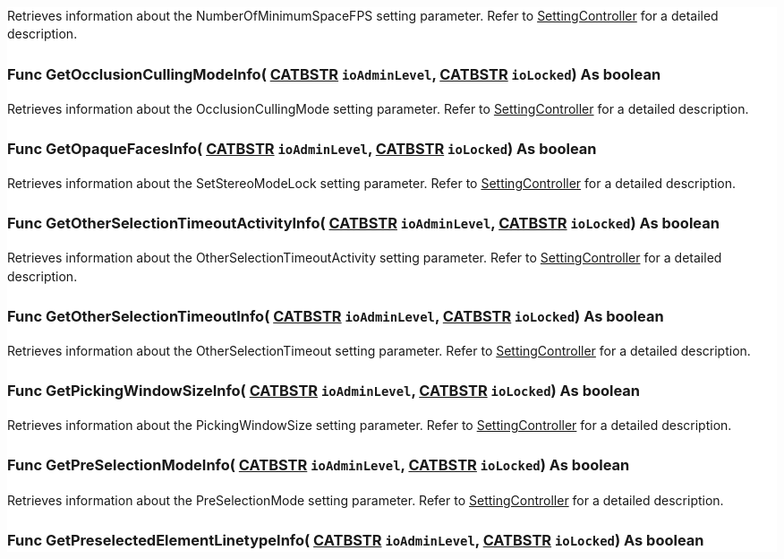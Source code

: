    Retrieves information about the NumberOfMinimumSpaceFPS setting parameter.
Refer to [SettingController](../System/interface_SettingController_63320.md) for a detailed description.  
### Func **GetOcclusionCullingModeInfo**( [CATBSTR](../System/typedef_CATBSTR_8129.md)  `ioAdminLevel`,  [CATBSTR](../System/typedef_CATBSTR_8129.md)  `ioLocked`) As boolean

   Retrieves information about the OcclusionCullingMode setting parameter.
Refer to [SettingController](../System/interface_SettingController_63320.md) for a detailed description.  
### Func **GetOpaqueFacesInfo**( [CATBSTR](../System/typedef_CATBSTR_8129.md)  `ioAdminLevel`,  [CATBSTR](../System/typedef_CATBSTR_8129.md)  `ioLocked`) As boolean

   Retrieves information about the SetStereoModeLock setting parameter.
Refer to [SettingController](../System/interface_SettingController_63320.md) for a detailed description.  
### Func **GetOtherSelectionTimeoutActivityInfo**( [CATBSTR](../System/typedef_CATBSTR_8129.md)  `ioAdminLevel`,  [CATBSTR](../System/typedef_CATBSTR_8129.md)  `ioLocked`) As boolean

   Retrieves information about the OtherSelectionTimeoutActivity setting parameter.
Refer to [SettingController](../System/interface_SettingController_63320.md) for a detailed description.  
### Func **GetOtherSelectionTimeoutInfo**( [CATBSTR](../System/typedef_CATBSTR_8129.md)  `ioAdminLevel`,  [CATBSTR](../System/typedef_CATBSTR_8129.md)  `ioLocked`) As boolean

   Retrieves information about the OtherSelectionTimeout setting parameter.
Refer to [SettingController](../System/interface_SettingController_63320.md) for a detailed description.  
### Func **GetPickingWindowSizeInfo**( [CATBSTR](../System/typedef_CATBSTR_8129.md)  `ioAdminLevel`,  [CATBSTR](../System/typedef_CATBSTR_8129.md)  `ioLocked`) As boolean

   Retrieves information about the PickingWindowSize setting parameter.
Refer to [SettingController](../System/interface_SettingController_63320.md) for a detailed description.  
### Func **GetPreSelectionModeInfo**( [CATBSTR](../System/typedef_CATBSTR_8129.md)  `ioAdminLevel`,  [CATBSTR](../System/typedef_CATBSTR_8129.md)  `ioLocked`) As boolean

   Retrieves information about the PreSelectionMode setting parameter.
Refer to [SettingController](../System/interface_SettingController_63320.md) for a detailed description.  
### Func **GetPreselectedElementLinetypeInfo**( [CATBSTR](../System/typedef_CATBSTR_8129.md)  `ioAdminLevel`,  [CATBSTR](../System/typedef_CATBSTR_8129.md)  `ioLocked`) As boolean
